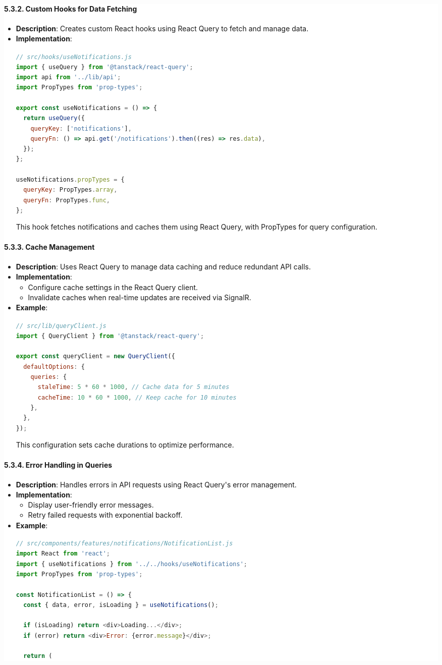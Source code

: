 #### 5.3.2. Custom Hooks for Data Fetching
- **Description**: Creates custom React hooks using React Query to fetch and manage data.
- **Implementation**:
  ```javascript
  // src/hooks/useNotifications.js
  import { useQuery } from '@tanstack/react-query';
  import api from '../lib/api';
  import PropTypes from 'prop-types';

  export const useNotifications = () => {
    return useQuery({
      queryKey: ['notifications'],
      queryFn: () => api.get('/notifications').then((res) => res.data),
    });
  };

  useNotifications.propTypes = {
    queryKey: PropTypes.array,
    queryFn: PropTypes.func,
  };
  ```
  This hook fetches notifications and caches them using React Query, with PropTypes for query configuration.

#### 5.3.3. Cache Management
- **Description**: Uses React Query to manage data caching and reduce redundant API calls.
- **Implementation**:
  - Configure cache settings in the React Query client.
  - Invalidate caches when real-time updates are received via SignalR.
- **Example**:
  ```javascript
  // src/lib/queryClient.js
  import { QueryClient } from '@tanstack/react-query';

  export const queryClient = new QueryClient({
    defaultOptions: {
      queries: {
        staleTime: 5 * 60 * 1000, // Cache data for 5 minutes
        cacheTime: 10 * 60 * 1000, // Keep cache for 10 minutes
      },
    },
  });
  ```
  This configuration sets cache durations to optimize performance.

#### 5.3.4. Error Handling in Queries
- **Description**: Handles errors in API requests using React Query's error management.
- **Implementation**:
  - Display user-friendly error messages.
  - Retry failed requests with exponential backoff.
- **Example**:
  ```javascript
  // src/components/features/notifications/NotificationList.js
  import React from 'react';
  import { useNotifications } from '../../hooks/useNotifications';
  import PropTypes from 'prop-types';

  const NotificationList = () => {
    const { data, error, isLoading } = useNotifications();

    if (isLoading) return <div>Loading...</div>;
    if (error) return <div>Error: {error.message}</div>;

    return (
  ```